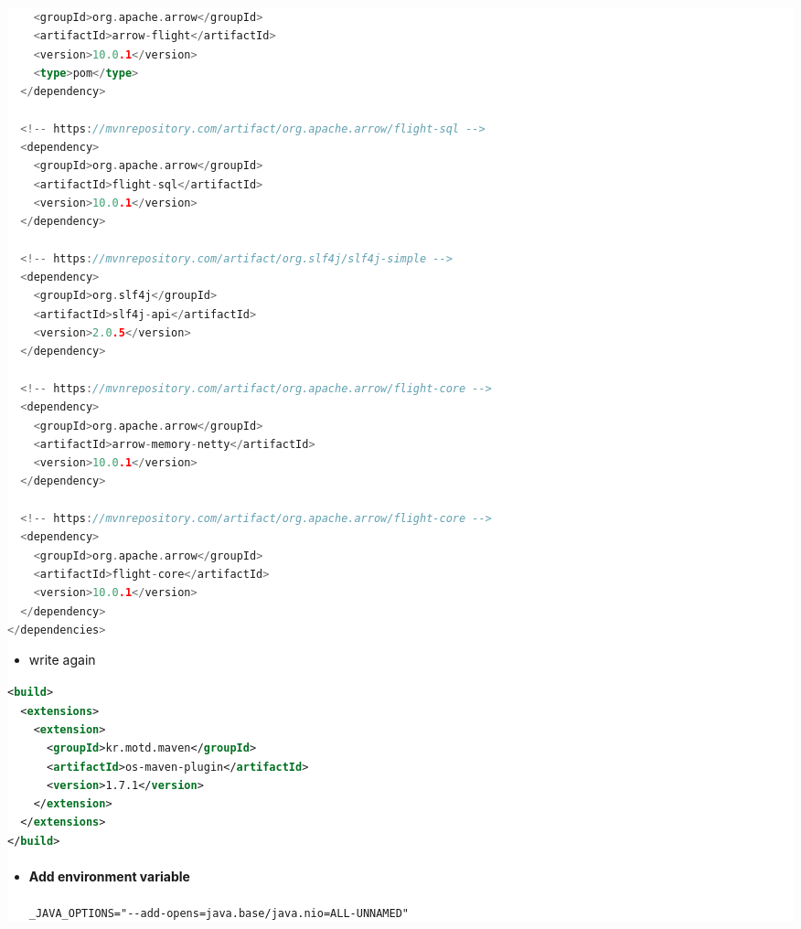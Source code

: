   ```go
      <groupId>org.apache.arrow</groupId>
      <artifactId>arrow-flight</artifactId>
      <version>10.0.1</version>
      <type>pom</type>
    </dependency>

    <!-- https://mvnrepository.com/artifact/org.apache.arrow/flight-sql -->
    <dependency>
      <groupId>org.apache.arrow</groupId>
      <artifactId>flight-sql</artifactId>
      <version>10.0.1</version>
    </dependency>

    <!-- https://mvnrepository.com/artifact/org.slf4j/slf4j-simple -->
    <dependency>
      <groupId>org.slf4j</groupId>
      <artifactId>slf4j-api</artifactId>
      <version>2.0.5</version>
    </dependency>

    <!-- https://mvnrepository.com/artifact/org.apache.arrow/flight-core -->
    <dependency>
      <groupId>org.apache.arrow</groupId>
      <artifactId>arrow-memory-netty</artifactId>
      <version>10.0.1</version>
    </dependency>

    <!-- https://mvnrepository.com/artifact/org.apache.arrow/flight-core -->
    <dependency>
      <groupId>org.apache.arrow</groupId>
      <artifactId>flight-core</artifactId>
      <version>10.0.1</version>
    </dependency>
  </dependencies>
  ```

  - write again

  ```xml
  <build>
    <extensions>
      <extension>
        <groupId>kr.motd.maven</groupId>
        <artifactId>os-maven-plugin</artifactId>
        <version>1.7.1</version>
      </extension>
    </extensions>
  </build>
  ```

* #### Add environment variable

  ```shell
  _JAVA_OPTIONS="--add-opens=java.base/java.nio=ALL-UNNAMED"
  ```
